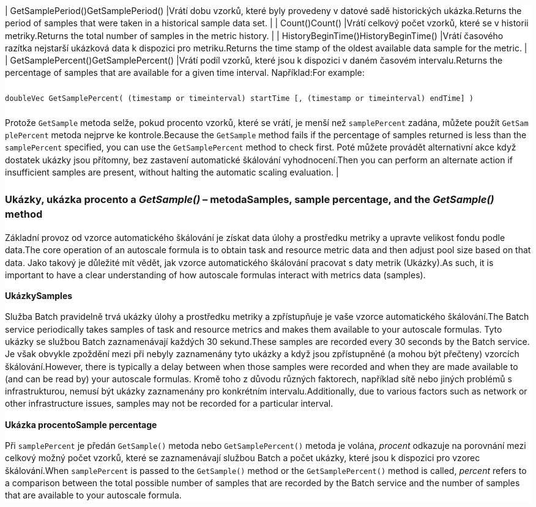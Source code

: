 | <span data-ttu-id="305a5-408">GetSamplePeriod()</span><span class="sxs-lookup"><span data-stu-id="305a5-408">GetSamplePeriod()</span></span> |<span data-ttu-id="305a5-409">Vrátí dobu vzorků, které byly provedeny v datové sadě historických ukázka.</span><span class="sxs-lookup"><span data-stu-id="305a5-409">Returns the period of samples that were taken in a historical sample data set.</span></span> |
| <span data-ttu-id="305a5-410">Count()</span><span class="sxs-lookup"><span data-stu-id="305a5-410">Count()</span></span> |<span data-ttu-id="305a5-411">Vrátí celkový počet vzorků, které se v historii metriky.</span><span class="sxs-lookup"><span data-stu-id="305a5-411">Returns the total number of samples in the metric history.</span></span> |
| <span data-ttu-id="305a5-412">HistoryBeginTime()</span><span class="sxs-lookup"><span data-stu-id="305a5-412">HistoryBeginTime()</span></span> |<span data-ttu-id="305a5-413">Vrátí časového razítka nejstarší ukázková data k dispozici pro metriku.</span><span class="sxs-lookup"><span data-stu-id="305a5-413">Returns the time stamp of the oldest available data sample for the metric.</span></span> |
| <span data-ttu-id="305a5-414">GetSamplePercent()</span><span class="sxs-lookup"><span data-stu-id="305a5-414">GetSamplePercent()</span></span> |<span data-ttu-id="305a5-415">Vrátí podíl vzorků, které jsou k dispozici v daném časovém intervalu.</span><span class="sxs-lookup"><span data-stu-id="305a5-415">Returns the percentage of samples that are available for a given time interval.</span></span> <span data-ttu-id="305a5-416">Například:</span><span class="sxs-lookup"><span data-stu-id="305a5-416">For example:</span></span><br/><br/>`doubleVec GetSamplePercent( (timestamp or timeinterval) startTime [, (timestamp or timeinterval) endTime] )`<br/><br/><span data-ttu-id="305a5-417">Protože `GetSample` metoda selže, pokud procento vzorků, které se vrátí, je menší než `samplePercent` zadána, můžete použít `GetSamplePercent` metoda nejprve ke kontrole.</span><span class="sxs-lookup"><span data-stu-id="305a5-417">Because the `GetSample` method fails if the percentage of samples returned is less than the `samplePercent` specified, you can use the `GetSamplePercent` method to check first.</span></span> <span data-ttu-id="305a5-418">Poté můžete provádět alternativní akce když dostatek ukázky jsou přítomny, bez zastavení automatické škálování vyhodnocení.</span><span class="sxs-lookup"><span data-stu-id="305a5-418">Then you can perform an alternate action if insufficient samples are present, without halting the automatic scaling evaluation.</span></span> |

### <a name="samples-sample-percentage-and-the-getsample-method"></a><span data-ttu-id="305a5-419">Ukázky, ukázka procento a *GetSample()* – metoda</span><span class="sxs-lookup"><span data-stu-id="305a5-419">Samples, sample percentage, and the *GetSample()* method</span></span>
<span data-ttu-id="305a5-420">Základní provoz od vzorce automatického škálování je získat data úlohy a prostředku metriky a upravte velikost fondu podle data.</span><span class="sxs-lookup"><span data-stu-id="305a5-420">The core operation of an autoscale formula is to obtain task and resource metric data and then adjust pool size based on that data.</span></span> <span data-ttu-id="305a5-421">Jako takový je důležité mít vědět, jak vzorce automatického škálování pracovat s daty metrik (Ukázky).</span><span class="sxs-lookup"><span data-stu-id="305a5-421">As such, it is important to have a clear understanding of how autoscale formulas interact with metrics data (samples).</span></span>

<span data-ttu-id="305a5-422">**Ukázky**</span><span class="sxs-lookup"><span data-stu-id="305a5-422">**Samples**</span></span>

<span data-ttu-id="305a5-423">Služba Batch pravidelně trvá ukázky úlohy a prostředku metriky a zpřístupňuje je vaše vzorce automatického škálování.</span><span class="sxs-lookup"><span data-stu-id="305a5-423">The Batch service periodically takes samples of task and resource metrics and makes them available to your autoscale formulas.</span></span> <span data-ttu-id="305a5-424">Tyto ukázky se službou Batch zaznamenávají každých 30 sekund.</span><span class="sxs-lookup"><span data-stu-id="305a5-424">These samples are recorded every 30 seconds by the Batch service.</span></span> <span data-ttu-id="305a5-425">Je však obvykle zpoždění mezi při nebyly zaznamenány tyto ukázky a když jsou zpřístupněné (a mohou být přečteny) vzorcích škálování.</span><span class="sxs-lookup"><span data-stu-id="305a5-425">However, there is typically a delay between when those samples were recorded and when they are made available to (and can be read by) your autoscale formulas.</span></span> <span data-ttu-id="305a5-426">Kromě toho z důvodu různých faktorech, například sítě nebo jiných problémů s infrastrukturou, nemusí být ukázky zaznamenány pro konkrétním intervalu.</span><span class="sxs-lookup"><span data-stu-id="305a5-426">Additionally, due to various factors such as network or other infrastructure issues, samples may not be recorded for a particular interval.</span></span>

<span data-ttu-id="305a5-427">**Ukázka procento**</span><span class="sxs-lookup"><span data-stu-id="305a5-427">**Sample percentage**</span></span>

<span data-ttu-id="305a5-428">Při `samplePercent` je předán `GetSample()` metoda nebo `GetSamplePercent()` metoda je volána, _procent_ odkazuje na porovnání mezi celkový možný počet vzorků, které se zaznamenávají službou Batch a počet ukázky, které jsou k dispozici pro vzorec škálování.</span><span class="sxs-lookup"><span data-stu-id="305a5-428">When `samplePercent` is passed to the `GetSample()` method or the `GetSamplePercent()` method is called, _percent_ refers to a comparison between the total possible number of samples that are recorded by the Batch service and the number of samples that are available to your autoscale formula.</span></span>
